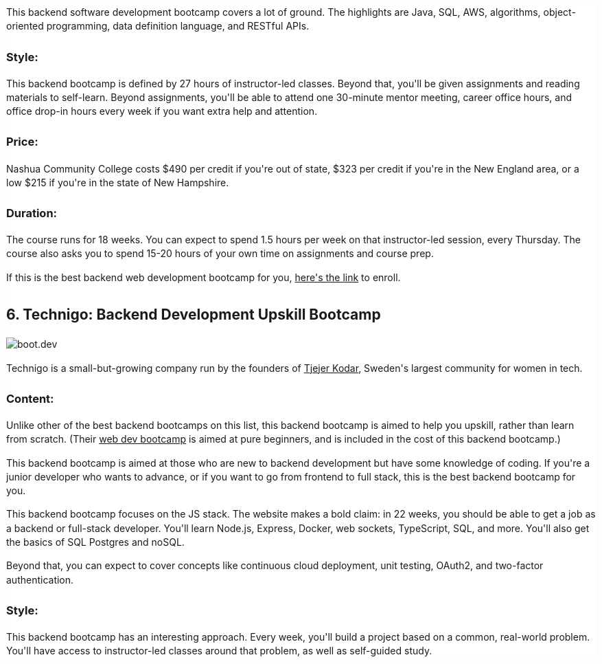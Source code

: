 This backend software development bootcamp covers a lot of ground. The highlights are Java, SQL, AWS, algorithms, object-oriented programming, data definition language, and RESTful APIs.

### Style: 

This backend bootcamp is defined by 27 hours of instructor-led classes. Beyond that, you'll be given assignments and reading materials to self-learn. Beyond assignments, you'll be able to attend one 30-minute mentor meeting, career office hours, and office drop-in hours every week if you want extra help and attention.

### Price: 

Nashua Community College costs $490 per credit if you're out of state, $323 per credit if you're in the New England area, or a low $215 if you're in the state of New Hampshire.

### Duration: 

The course runs for 18 weeks. You can expect to spend 1.5 hours per week on that instructor-led session, every Thursday. The course also asks you to spend 15-20 hours of your own time on assignments and course prep.

If this is the best backend web development bootcamp for you, [here's the link](https://nashuacc.edu/career-training/individual-enrollment/back-end-coding-boot-camp/) to enroll.

## 6. Technigo: Backend Development Upskill Bootcamp

![boot.dev](/img/800/technico.png.webp)

Technigo is a small-but-growing company run by the founders of [Tjejer Kodar](https://www.tjejerkodar.se/), Sweden's largest community for women in tech.

### Content:

Unlike other of the best backend bootcamps on this list, this backend bootcamp is aimed to help you upskill, rather than learn from scratch. (Their [web dev bootcamp](https://www.technigo.io/program) is aimed at pure beginners, and is included in the cost of this backend bootcamp.)

This backend bootcamp is aimed at those who are new to backend development but have some knowledge of coding. If you're a junior developer who wants to advance, or if you want to go from frontend to full stack, this is the best backend bootcamp for you.

This backend bootcamp focuses on the JS stack. The website makes a bold claim: in 22 weeks, you should be able to get a job as a backend or full-stack developer. You'll learn Node.js, Express, Docker, web sockets, TypeScript, SQL, and more. You'll also get the basics of SQL Postgres and noSQL.

Beyond that, you can expect to cover concepts like continuous cloud deployment, unit testing, OAuth2, and two-factor authentication.

### Style: 

This backend bootcamp has an interesting approach. Every week, you'll build a project based on a common, real-world problem. You'll have access to instructor-led classes around that problem, as well as self-guided study.
